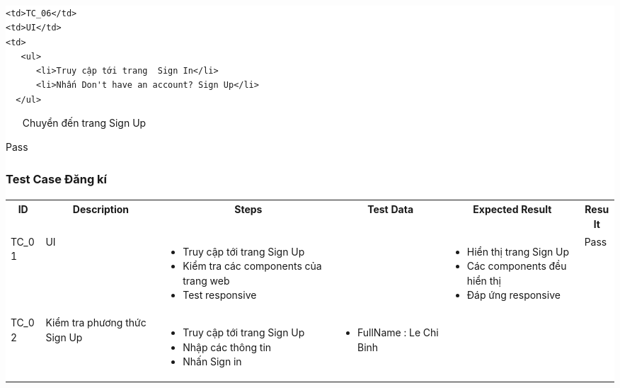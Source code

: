     <td>TC_06</td>
    <td>UI</td>
    <td>
       <ul>
          <li>Truy cập tới trang  Sign In</li>
          <li>Nhấn Don't have an account? Sign Up</li>
      </ul>
  </td>
    <td></td>
    <td>
    <ul>
       Chuyển đến trang Sign Up
      </ul>
</td>
    <td>Pass</td>
  </tr>
</table>
</div>

### Test Case Đăng kí
<div>
<table>
  <tr>
    <th>ID</th>
    <th>Description</th>
    <th>Steps</th>
    <th>Test Data</th>
    <th>Expected Result</th>
    <th>Result</th>
  </tr>
  <tr>
    <td>TC_01</td>
    <td>UI</td>
    <td>
       <ul>
          <li>Truy cập tới trang Sign Up</li>
          <li>Kiểm tra các components của trang web</li>
          <li>Test responsive</li>
      </ul>
  </td>
    <td></td>
    <td>
    <ul>
          <li>Hiển thị trang Sign Up</li>
          <li>Các components đều hiển thị</li>
          <li>Đáp ứng responsive</li>
      </ul>
</td>
    <td>Pass</td>
  </tr>
  <tr>
    <td>TC_02</td>
    <td>Kiểm tra phương thức Sign Up</td>
    <td>
       <ul>
          <li>Truy cập tới trang Sign Up</li>
          <li>Nhập các thông tin</li>
          <li>Nhấn Sign in</li>
      </ul>
  </td>
    <td>
      <ul>
          <li>FullName : Le Chi Binh</li>